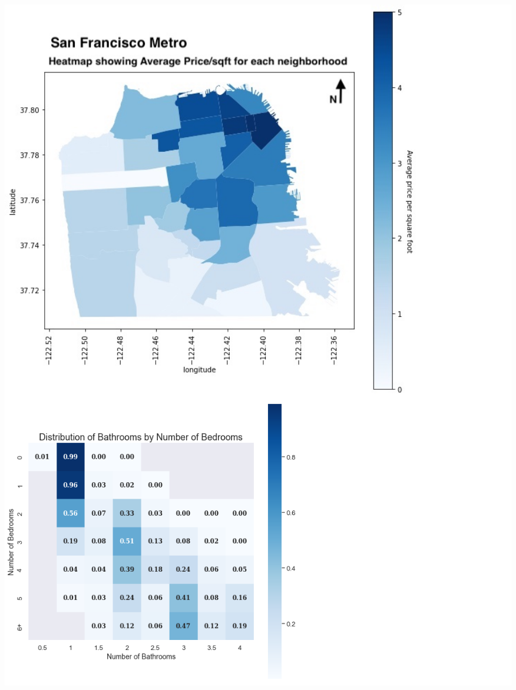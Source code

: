 

<img src="https://github.com/melissavhan/CapstoneTwoProject/blob/d020e4074d3842598b70287428368e57d0fa9c23/references/sf_heatmap_white_background.jpg?raw=true" alt="sf_heatmap.png" width="700"/>

<img src="https://github.com/melissavhan/CapstoneTwoProject/blob/e97e1207572f8ac2e1ded7a3b45d208476e44f5b/references/bedroom_bathroom_combos.png?raw=true" alt="bedroom_bathroom_combos.png" width="500"/>

